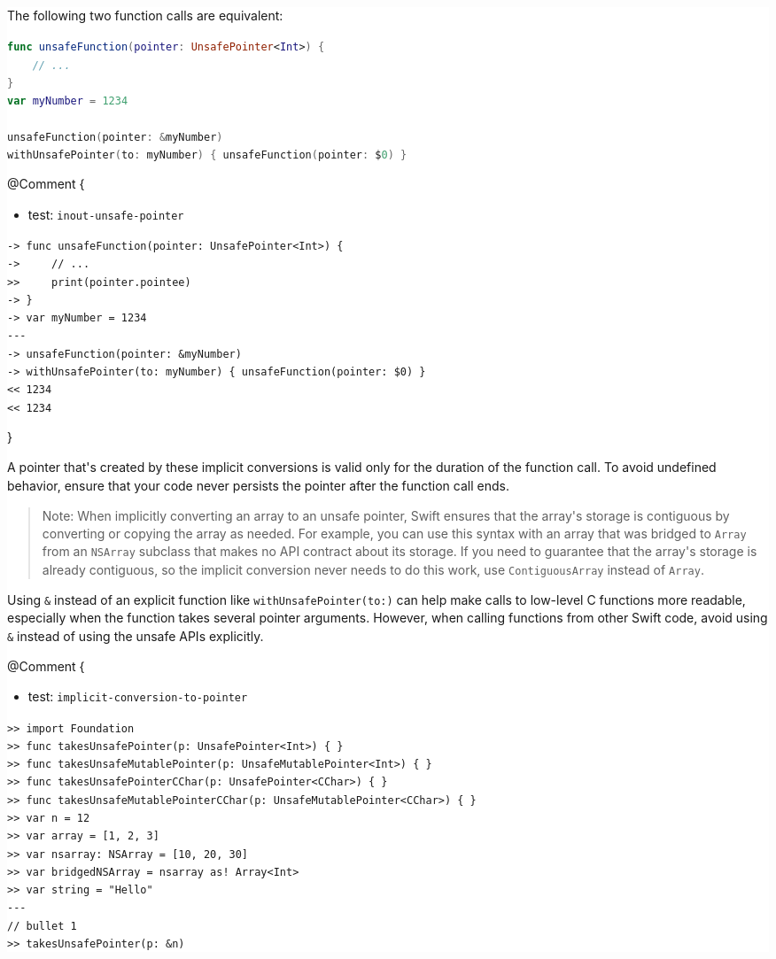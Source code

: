 The following two function calls are equivalent:

```swift
func unsafeFunction(pointer: UnsafePointer<Int>) {
    // ...
}
var myNumber = 1234

unsafeFunction(pointer: &myNumber)
withUnsafePointer(to: myNumber) { unsafeFunction(pointer: $0) }
```


@Comment {
  - test: `inout-unsafe-pointer`
  
  ```swifttest
  -> func unsafeFunction(pointer: UnsafePointer<Int>) {
  ->     // ...
  >>     print(pointer.pointee)
  -> }
  -> var myNumber = 1234
  ---
  -> unsafeFunction(pointer: &myNumber)
  -> withUnsafePointer(to: myNumber) { unsafeFunction(pointer: $0) }
  << 1234
  << 1234
  ```
}

A pointer that's created by these implicit conversions
is valid only for the duration of the function call.
To avoid undefined behavior,
ensure that your code
never persists the pointer after the function call ends.

> Note: When implicitly converting an array to an unsafe pointer,
> Swift ensures that the array's storage is contiguous
> by converting or copying the array as needed.
> For example, you can use this syntax
> with an array that was bridged to `Array`
> from an `NSArray` subclass that makes no API contract about its storage.
> If you need to guarantee that the array's storage is already contiguous,
> so the implicit conversion never needs to do this work,
> use `ContiguousArray` instead of `Array`.

Using `&` instead of an explicit function like `withUnsafePointer(to:)`
can help make calls to low-level C functions more readable,
especially when the function takes several pointer arguments.
However, when calling functions from other Swift code,
avoid using `&` instead of using the unsafe APIs explicitly.

@Comment {
  - test: `implicit-conversion-to-pointer`
  
  ```swifttest
  >> import Foundation
  >> func takesUnsafePointer(p: UnsafePointer<Int>) { }
  >> func takesUnsafeMutablePointer(p: UnsafeMutablePointer<Int>) { }
  >> func takesUnsafePointerCChar(p: UnsafePointer<CChar>) { }
  >> func takesUnsafeMutablePointerCChar(p: UnsafeMutablePointer<CChar>) { }
  >> var n = 12
  >> var array = [1, 2, 3]
  >> var nsarray: NSArray = [10, 20, 30]
  >> var bridgedNSArray = nsarray as! Array<Int>
  >> var string = "Hello"
  ---
  // bullet 1
  >> takesUnsafePointer(p: &n)
  ```